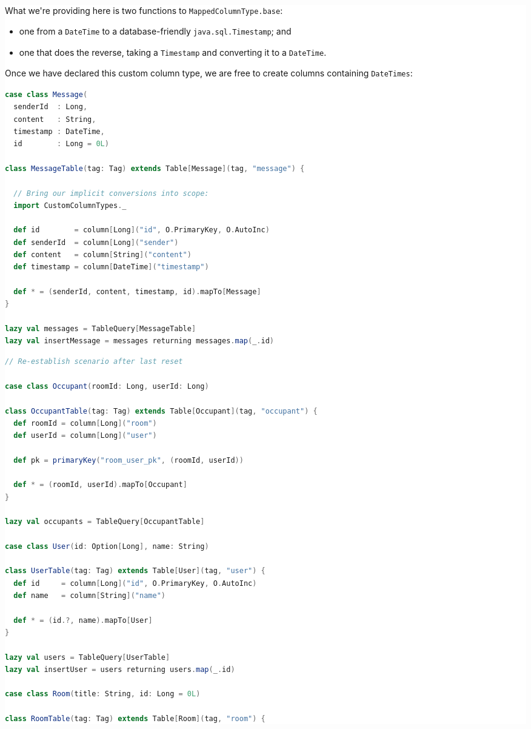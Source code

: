 What we're providing here is two functions to `MappedColumnType.base`:

- one from a `DateTime` to
  a database-friendly `java.sql.Timestamp`; and

- one that does the reverse, taking a `Timestamp`
  and converting it to a `DateTime`.

Once we have declared this custom column type,
we are free to create columns containing `DateTimes`:

```scala mdoc:silent
case class Message(
  senderId  : Long,
  content   : String,
  timestamp : DateTime,
  id        : Long = 0L)

class MessageTable(tag: Tag) extends Table[Message](tag, "message") {

  // Bring our implicit conversions into scope:
  import CustomColumnTypes._

  def id        = column[Long]("id", O.PrimaryKey, O.AutoInc)
  def senderId  = column[Long]("sender")
  def content   = column[String]("content")
  def timestamp = column[DateTime]("timestamp")

  def * = (senderId, content, timestamp, id).mapTo[Message]
}

lazy val messages = TableQuery[MessageTable]
lazy val insertMessage = messages returning messages.map(_.id)
```

```scala mdoc:invisible
// Re-establish scenario after last reset

case class Occupant(roomId: Long, userId: Long)

class OccupantTable(tag: Tag) extends Table[Occupant](tag, "occupant") {
  def roomId = column[Long]("room")
  def userId = column[Long]("user")

  def pk = primaryKey("room_user_pk", (roomId, userId))

  def * = (roomId, userId).mapTo[Occupant]
}

lazy val occupants = TableQuery[OccupantTable]

case class User(id: Option[Long], name: String)

class UserTable(tag: Tag) extends Table[User](tag, "user") {
  def id     = column[Long]("id", O.PrimaryKey, O.AutoInc)
  def name   = column[String]("name")

  def * = (id.?, name).mapTo[User]
}

lazy val users = TableQuery[UserTable]
lazy val insertUser = users returning users.map(_.id)

case class Room(title: String, id: Long = 0L)

class RoomTable(tag: Tag) extends Table[Room](tag, "room") {
```

[^scala211-limit22]: Scala 2.11 introduced the ability
[^hlist]: You may have heard of `HList` via other libraries, such as [shapeless][link-shapeless].
[^time]: However since Slick 3.3.0 there is built-in support for `java.time.Instant`, `LocalDate`, `LocalTime`, `LocalDateTime`, `OffsetTime`, `OffsetDateTime`, and `ZonedDateTime`.
[^vcpoly]: It's not totally cost free: there [are situations where a value will need allocation][link-scala-value-classes], such as when passed to a polymorphic method.
